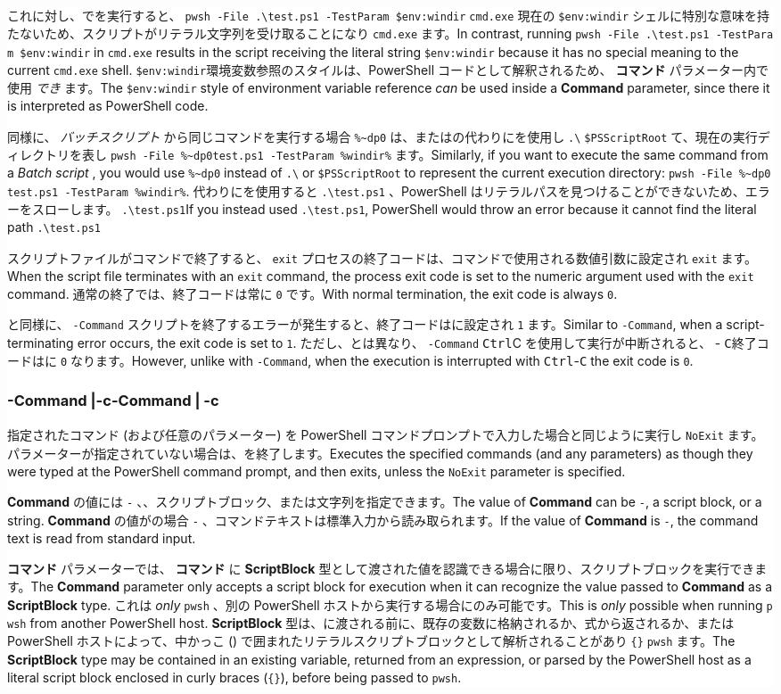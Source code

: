 <span data-ttu-id="ac5dd-127">これに対し、でを実行すると、 `pwsh -File .\test.ps1 -TestParam $env:windir` `cmd.exe` 現在の `$env:windir` シェルに特別な意味を持たないため、スクリプトがリテラル文字列を受け取ることになり `cmd.exe` ます。</span><span class="sxs-lookup"><span data-stu-id="ac5dd-127">In contrast, running `pwsh -File .\test.ps1 -TestParam $env:windir` in `cmd.exe` results in the script receiving the literal string `$env:windir` because it has no special meaning to the current `cmd.exe` shell.</span></span> <span data-ttu-id="ac5dd-128">`$env:windir`環境変数参照のスタイルは、PowerShell コードとして解釈されるため、 **コマンド** パラメーター内で使用 _でき_ ます。</span><span class="sxs-lookup"><span data-stu-id="ac5dd-128">The `$env:windir` style of environment variable reference _can_ be used inside a **Command** parameter, since there it is interpreted as PowerShell code.</span></span>

<span data-ttu-id="ac5dd-129">同様に、 _バッチスクリプト_ から同じコマンドを実行する場合 `%~dp0` は、またはの代わりにを使用し `.\` `$PSScriptRoot` て、現在の実行ディレクトリを表し `pwsh -File %~dp0test.ps1 -TestParam %windir%` ます。</span><span class="sxs-lookup"><span data-stu-id="ac5dd-129">Similarly, if you want to execute the same command from a _Batch script_ , you would use `%~dp0` instead of `.\` or `$PSScriptRoot` to represent the current execution directory: `pwsh -File %~dp0test.ps1 -TestParam %windir%`.</span></span> <span data-ttu-id="ac5dd-130">代わりにを使用すると `.\test.ps1` 、PowerShell はリテラルパスを見つけることができないため、エラーをスローします。 `.\test.ps1`</span><span class="sxs-lookup"><span data-stu-id="ac5dd-130">If you instead used `.\test.ps1`, PowerShell would throw an error because it cannot find the literal path `.\test.ps1`</span></span>

<span data-ttu-id="ac5dd-131">スクリプトファイルがコマンドで終了すると、 `exit` プロセスの終了コードは、コマンドで使用される数値引数に設定され `exit` ます。</span><span class="sxs-lookup"><span data-stu-id="ac5dd-131">When the script file terminates with an `exit` command, the process exit code is set to the numeric argument used with the `exit` command.</span></span> <span data-ttu-id="ac5dd-132">通常の終了では、終了コードは常に `0` です。</span><span class="sxs-lookup"><span data-stu-id="ac5dd-132">With normal termination, the exit code is always `0`.</span></span>

<span data-ttu-id="ac5dd-133">と同様に、 `-Command` スクリプトを終了するエラーが発生すると、終了コードはに設定され `1` ます。</span><span class="sxs-lookup"><span data-stu-id="ac5dd-133">Similar to `-Command`, when a script-terminating error occurs, the exit code is set to `1`.</span></span> <span data-ttu-id="ac5dd-134">ただし、とは異なり、 `-Command` <kbd>Ctrl</kbd>C を使用して実行が中断されると、 - <kbd>C</kbd>終了コードはに `0` なります。</span><span class="sxs-lookup"><span data-stu-id="ac5dd-134">However, unlike with `-Command`, when the execution is interrupted with <kbd>Ctrl</kbd>-<kbd>C</kbd> the exit code is `0`.</span></span>

### <a name="-command---c"></a><span data-ttu-id="ac5dd-135">-Command |-c</span><span class="sxs-lookup"><span data-stu-id="ac5dd-135">-Command | -c</span></span>

<span data-ttu-id="ac5dd-136">指定されたコマンド (および任意のパラメーター) を PowerShell コマンドプロンプトで入力した場合と同じように実行し `NoExit` ます。パラメーターが指定されていない場合は、を終了します。</span><span class="sxs-lookup"><span data-stu-id="ac5dd-136">Executes the specified commands (and any parameters) as though they were typed at the PowerShell command prompt, and then exits, unless the `NoExit` parameter is specified.</span></span>

<span data-ttu-id="ac5dd-137">**Command** の値には `-` 、、スクリプトブロック、または文字列を指定できます。</span><span class="sxs-lookup"><span data-stu-id="ac5dd-137">The value of **Command** can be `-`, a script block, or a string.</span></span> <span data-ttu-id="ac5dd-138">**Command** の値がの場合 `-` 、コマンドテキストは標準入力から読み取られます。</span><span class="sxs-lookup"><span data-stu-id="ac5dd-138">If the value of **Command** is `-`, the command text is read from standard input.</span></span>

<span data-ttu-id="ac5dd-139">**コマンド** パラメーターでは、 **コマンド** に **ScriptBlock** 型として渡された値を認識できる場合に限り、スクリプトブロックを実行できます。</span><span class="sxs-lookup"><span data-stu-id="ac5dd-139">The **Command** parameter only accepts a script block for execution when it can recognize the value passed to **Command** as a **ScriptBlock** type.</span></span> <span data-ttu-id="ac5dd-140">これは _only_ `pwsh` 、別の PowerShell ホストから実行する場合にのみ可能です。</span><span class="sxs-lookup"><span data-stu-id="ac5dd-140">This is _only_ possible when running `pwsh` from another PowerShell host.</span></span> <span data-ttu-id="ac5dd-141">**ScriptBlock** 型は、に渡される前に、既存の変数に格納されるか、式から返されるか、または PowerShell ホストによって、中かっこ () で囲まれたリテラルスクリプトブロックとして解析されることがあり `{}` `pwsh` ます。</span><span class="sxs-lookup"><span data-stu-id="ac5dd-141">The **ScriptBlock** type may be contained in an existing variable, returned from an expression, or parsed by the PowerShell host as a literal script block enclosed in curly braces (`{}`), before being passed to `pwsh`.</span></span>
